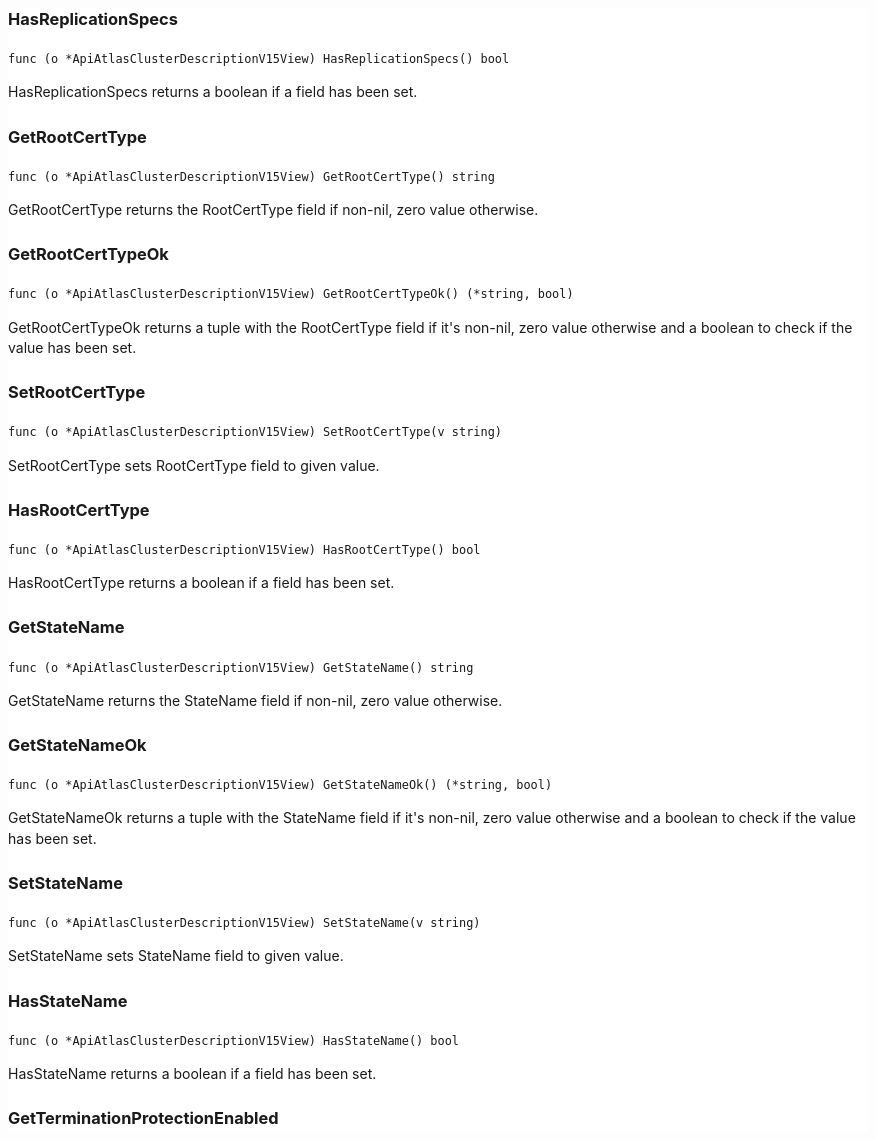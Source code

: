 ### HasReplicationSpecs

`func (o *ApiAtlasClusterDescriptionV15View) HasReplicationSpecs() bool`

HasReplicationSpecs returns a boolean if a field has been set.

### GetRootCertType

`func (o *ApiAtlasClusterDescriptionV15View) GetRootCertType() string`

GetRootCertType returns the RootCertType field if non-nil, zero value otherwise.

### GetRootCertTypeOk

`func (o *ApiAtlasClusterDescriptionV15View) GetRootCertTypeOk() (*string, bool)`

GetRootCertTypeOk returns a tuple with the RootCertType field if it's non-nil, zero value otherwise
and a boolean to check if the value has been set.

### SetRootCertType

`func (o *ApiAtlasClusterDescriptionV15View) SetRootCertType(v string)`

SetRootCertType sets RootCertType field to given value.

### HasRootCertType

`func (o *ApiAtlasClusterDescriptionV15View) HasRootCertType() bool`

HasRootCertType returns a boolean if a field has been set.

### GetStateName

`func (o *ApiAtlasClusterDescriptionV15View) GetStateName() string`

GetStateName returns the StateName field if non-nil, zero value otherwise.

### GetStateNameOk

`func (o *ApiAtlasClusterDescriptionV15View) GetStateNameOk() (*string, bool)`

GetStateNameOk returns a tuple with the StateName field if it's non-nil, zero value otherwise
and a boolean to check if the value has been set.

### SetStateName

`func (o *ApiAtlasClusterDescriptionV15View) SetStateName(v string)`

SetStateName sets StateName field to given value.

### HasStateName

`func (o *ApiAtlasClusterDescriptionV15View) HasStateName() bool`

HasStateName returns a boolean if a field has been set.

### GetTerminationProtectionEnabled
